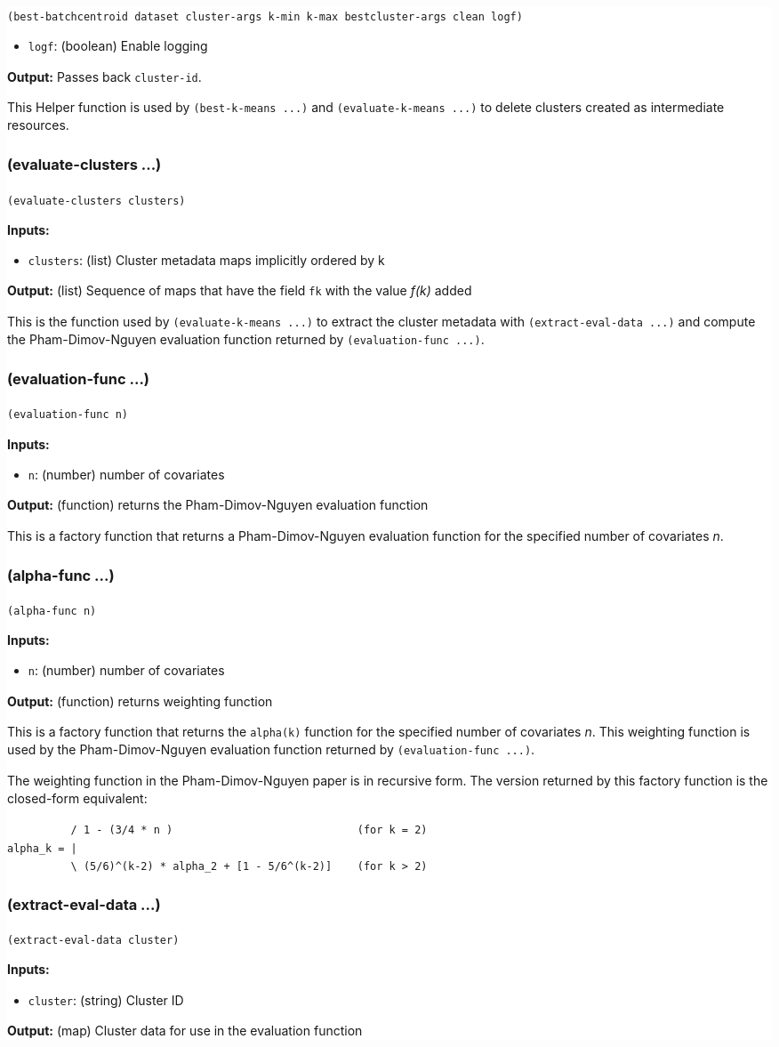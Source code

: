 ```(best-batchcentroid dataset cluster-args k-min k-max bestcluster-args clean logf)```
* `logf`: (boolean) Enable logging

**Output:** Passes back `cluster-id`.

This Helper function is used by `(best-k-means ...)` and
`(evaluate-k-means ...)` to delete clusters created as intermediate
resources.


### (evaluate-clusters ...)
```(evaluate-clusters clusters)```

**Inputs:**
* `clusters`: (list) Cluster metadata maps implicitly ordered by k

**Output:** (list) Sequence of maps that have the field `fk` with the value *f(k)* added

This is the function used by `(evaluate-k-means ...)` to extract the
cluster metadata with `(extract-eval-data ...)` and compute the
Pham-Dimov-Nguyen evaluation function returned by `(evaluation-func
...)`.

### (evaluation-func ...)
```(evaluation-func n)```

**Inputs:**
* `n`: (number) number of covariates

**Output:** (function) returns the Pham-Dimov-Nguyen evaluation function

This is a factory function that returns a Pham-Dimov-Nguyen evaluation
function for the specified number of covariates *n*.

### (alpha-func ...)
```(alpha-func n)```

**Inputs:**
* `n`: (number) number of covariates

**Output:** (function) returns weighting function

This is a factory function that returns the `alpha(k)` function for
the specified number of covariates *n*.  This weighting function is
used by the Pham-Dimov-Nguyen evaluation function returned by
`(evaluation-func ...)`.

The weighting function in the Pham-Dimov-Nguyen paper is in recursive
form.  The version returned by this factory function is the
closed-form equivalent:

```
          / 1 - (3/4 * n )                             (for k = 2)
alpha_k = |
          \ (5/6)^(k-2) * alpha_2 + [1 - 5/6^(k-2)]    (for k > 2)
```

### (extract-eval-data ...)
```(extract-eval-data cluster)```

**Inputs:**
* `cluster`: (string) Cluster ID

**Output:** (map) Cluster data for use in the evaluation function

```